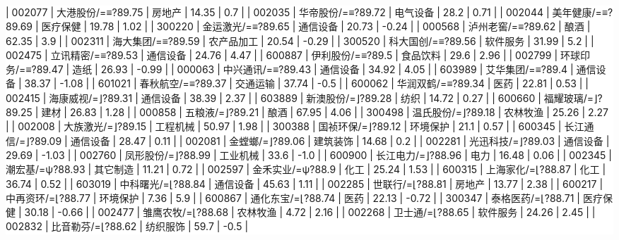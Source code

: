 | 002077 | 大港股份/=≡?89.75  |   房地产   |   14.35   |  0.7   |
| 002035 | 华帝股份/=≡?89.72  |  电气设备  |    28.2   |  0.71  |
| 002044 | 美年健康/=≡?89.69  |  医疗保健  |   19.78   |  1.02  |
| 300220 | 金运激光/=≡?89.65  |  通信设备  |   20.73   | -0.24  |
| 000568 | 泸州老窖/=≡?89.62  |    酿酒    |   62.35   |  3.9   |
| 002311 | 海大集团/=≡?89.59  | 农产品加工 |   20.54   | -0.29  |
| 300520 | 科大国创/=≡?89.56  |  软件服务  |   31.99   |  5.2   |
| 002475 | 立讯精密/=≡?89.53  |  通信设备  |   24.76   |  4.47  |
| 600887 |  伊利股份/=≡?89.5  |  食品饮料  |    29.6   |  2.96  |
| 002799 | 环球印务/=≡?89.47  |    造纸    |   26.93   | -0.99  |
| 000063 | 中兴通讯/=≡?89.43  |  通信设备  |   34.92   |  4.05  |
| 603989 |  艾华集团/=≡?89.4  |  通信设备  |   38.37   | -1.08  |
| 601021 | 春秋航空/=≡?89.37  |  交通运输  |   37.74   |  -0.5  |
| 600062 | 华润双鹤/=≡?89.34  |    医药    |   22.81   |  0.53  |
| 002415 | 海康威视/=⌋?89.31  |  通信设备  |   38.39   |  2.37  |
| 603889 | 新澳股份/=⌋?89.28  |    纺织    |   14.72   |  0.27  |
| 600660 | 福耀玻璃/=⌋?89.25  |    建材    |   26.83   |  1.28  |
| 000858 |  五粮液/=⌋?89.21   |    酿酒    |   67.95   |  4.06  |
| 300498 | 温氏股份/=⌋?89.18  |  农林牧渔  |   25.26   |  2.27  |
| 002008 | 大族激光/=⌋?89.15  |  工程机械  |   50.97   |  1.98  |
| 300388 | 国祯环保/=⌋?89.12  |  环境保护  |    21.1   |  0.57  |
| 600345 | 长江通信/=⌋?89.09  |  通信设备  |   28.47   |  0.11  |
| 002081 |  金螳螂/=⌋?89.06   |  建筑装饰  |   14.68   |  0.2   |
| 002281 | 光迅科技/=⌋?89.03  |  通信设备  |   29.69   | -1.03  |
| 002760 | 凤形股份/=⌋?88.99  |  工业机械  |    33.6   |  -1.0  |
| 600900 | 长江电力/=⌋?88.96  |    电力    |   16.48   |  0.06  |
| 002345 |  潮宏基/=ψ?88.93   |  其它制造  |   11.21   |  0.72  |
| 002597 |  金禾实业/=ψ?88.9  |    化工    |   25.24   |  1.53  |
| 600315 | 上海家化/=⌊?88.87  |    化工    |   36.74   |  0.52  |
| 603019 | 中科曙光/=⌊?88.84  |  通信设备  |   45.63   |  1.11  |
| 002285 |  世联行/=⌊?88.81   |   房地产   |   13.77   |  2.38  |
| 600217 | 中再资环/=⌊?88.77  |  环境保护  |    7.36   |  5.9   |
| 600867 | 通化东宝/=⌊?88.74  |    医药    |   22.13   | -0.72  |
| 300347 | 泰格医药/=⌊?88.71  |  医疗保健  |   30.18   | -0.66  |
| 002477 | 雏鹰农牧/=⌊?88.68  |  农林牧渔  |    4.72   |  2.16  |
| 002268 |  卫士通/=⌊?88.65   |  软件服务  |   24.26   |  2.45  |
| 002832 | 比音勒芬/=⌊?88.62  |  纺织服饰  |    59.7   |  -0.5  |